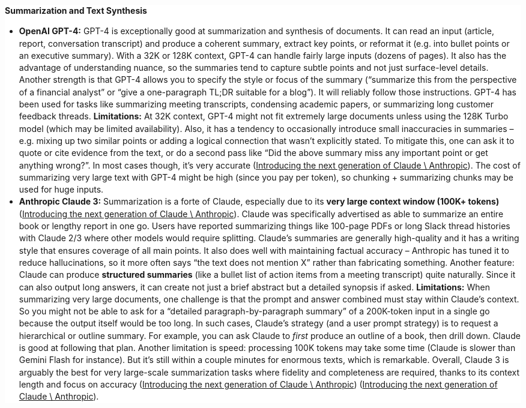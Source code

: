 **Summarization and Text Synthesis**

- **OpenAI GPT-4:** GPT-4 is exceptionally good at summarization and synthesis of documents. It can read an input (article, report, conversation transcript) and produce a coherent summary, extract key points, or reformat it (e.g. into bullet points or an executive summary). With a 32K or 128K context, GPT-4 can handle fairly large inputs (dozens of pages). It also has the advantage of understanding nuance, so the summaries tend to capture subtle points and not just surface-level details. Another strength is that GPT-4 allows you to specify the style or focus of the summary (“summarize this from the perspective of a financial analyst” or “give a one-paragraph TL;DR suitable for a blog”). It will reliably follow those instructions. GPT-4 has been used for tasks like summarizing meeting transcripts, condensing academic papers, or summarizing long customer feedback threads. **Limitations:** At 32K context, GPT-4 might not fit extremely large documents unless using the 128K Turbo model (which may be limited availability). Also, it has a tendency to occasionally introduce small inaccuracies in summaries – e.g. mixing up two similar points or adding a logical connection that wasn’t explicitly stated. To mitigate this, one can ask it to quote or cite evidence from the text, or do a second pass like “Did the above summary miss any important point or get anything wrong?”. In most cases though, it’s very accurate ([Introducing the next generation of Claude \\ Anthropic](https://www.anthropic.com/news/claude-3-family#:~:text=Businesses%20of%20all%20sizes%20rely,reduced%20levels%20of%20incorrect%20answers)). The cost of summarizing very large text with GPT-4 might be high (since you pay per token), so chunking + summarizing chunks may be used for huge inputs.
- **Anthropic Claude 3:** Summarization is a forte of Claude, especially due to its **very large context window (100K+ tokens)** ([Introducing the next generation of Claude \\ Anthropic](https://www.anthropic.com/news/claude-3-family#:~:text=Long%20context%20and%20near)). Claude was specifically advertised as able to summarize an entire book or lengthy report in one go. Users have reported summarizing things like 100-page PDFs or long Slack thread histories with Claude 2/3 where other models would require splitting. Claude’s summaries are generally high-quality and it has a writing style that ensures coverage of all main points. It also does well with maintaining factual accuracy – Anthropic has tuned it to reduce hallucinations, so it more often says “the text does not mention X” rather than fabricating something. Another feature: Claude can produce **structured summaries** (like a bullet list of action items from a meeting transcript) quite naturally. Since it can also output long answers, it can create not just a brief abstract but a detailed synopsis if asked. **Limitations:** When summarizing very large documents, one challenge is that the prompt and answer combined must stay within Claude’s context. So you might not be able to ask for a “detailed paragraph-by-paragraph summary” of a 200K-token input in a single go because the output itself would be too long. In such cases, Claude’s strategy (and a user prompt strategy) is to request a hierarchical or outline summary. For example, you can ask Claude to _first_ produce an outline of a book, then drill down. Claude is good at following that plan. Another limitation is speed: processing 100K tokens may take some time (Claude is slower than Gemini Flash for instance). But it’s still within a couple minutes for enormous texts, which is remarkable. Overall, Claude 3 is arguably the best for very large-scale summarization tasks where fidelity and completeness are required, thanks to its context length and focus on accuracy ([Introducing the next generation of Claude \\ Anthropic](https://www.anthropic.com/news/claude-3-family#:~:text=Businesses%20of%20all%20sizes%20rely,reduced%20levels%20of%20incorrect%20answers)) ([Introducing the next generation of Claude \\ Anthropic](https://www.anthropic.com/news/claude-3-family#:~:text=Long%20context%20and%20near)).